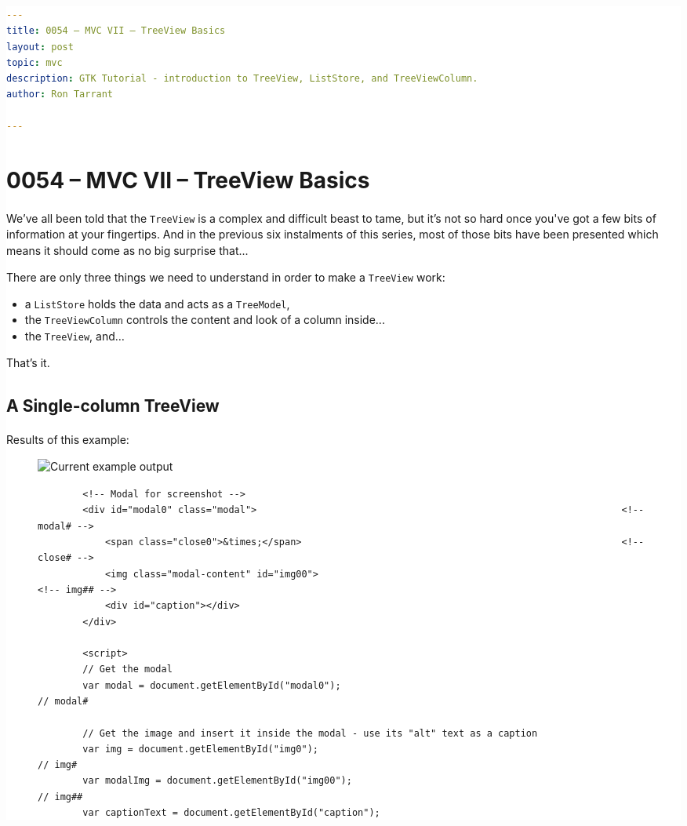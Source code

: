 ```yaml
---
title: 0054 – MVC VII – TreeView Basics
layout: post
topic: mvc
description: GTK Tutorial - introduction to TreeView, ListStore, and TreeViewColumn.
author: Ron Tarrant

---
```


# 0054 – MVC VII – TreeView Basics

We’ve all been told that the `TreeView` is a complex and difficult beast to tame, but it’s not so hard once you've got a few bits of information at your fingertips. And in the previous six instalments of this series, most of those bits have been presented which means it should come as no big surprise that...

There are only three things we need to understand in order to make a `TreeView` work:

- a `ListStore` holds the data and acts as a `TreeModel`,
- the `TreeViewColumn` controls the content and look of a column inside...
-  the `TreeView`, and…

That’s it.


## A Single-column TreeView

<div class="screenshot-frame">
	<div class="frame-header">
		Results of this example:
	</div>
	<div class="frame-screenshot">
		<figure>
			<img id="img0" src="/images/screenshots/017_mvc/mvc_017_10.png" alt="Current example output">		<!-- img# -->
			
			<!-- Modal for screenshot -->
			<div id="modal0" class="modal">																	<!-- modal# -->
				<span class="close0">&times;</span>															<!-- close# -->
				<img class="modal-content" id="img00">															<!-- img## -->
				<div id="caption"></div>
			</div>
			
			<script>
			// Get the modal
			var modal = document.getElementById("modal0");														// modal#
			
			// Get the image and insert it inside the modal - use its "alt" text as a caption
			var img = document.getElementById("img0");															// img#
			var modalImg = document.getElementById("img00");													// img##
			var captionText = document.getElementById("caption");
